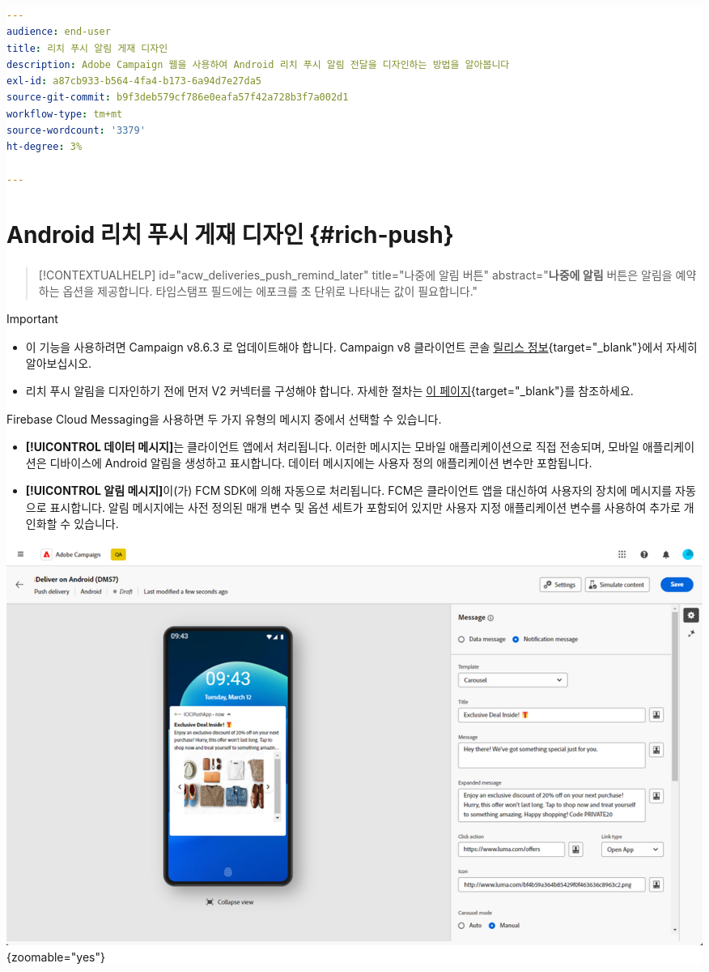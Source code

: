 ```yaml
---
audience: end-user
title: 리치 푸시 알림 게재 디자인
description: Adobe Campaign 웹을 사용하여 Android 리치 푸시 알림 전달을 디자인하는 방법을 알아봅니다
exl-id: a87cb933-b564-4fa4-b173-6a94d7e27da5
source-git-commit: b9f3deb579cf786e0eafa57f42a728b3f7a002d1
workflow-type: tm+mt
source-wordcount: '3379'
ht-degree: 3%

---
```


# Android 리치 푸시 게재 디자인 {#rich-push}

>[!CONTEXTUALHELP]
>id="acw_deliveries_push_remind_later"
>title="나중에 알림 버튼"
>abstract="**나중에 알림** 버튼은 알림을 예약하는 옵션을 제공합니다. 타임스탬프 필드에는 에포크를 초 단위로 나타내는 값이 필요합니다."

>[!IMPORTANT]
>
>* 이 기능을 사용하려면 Campaign v8.6.3 로 업데이트해야 합니다. Campaign v8 클라이언트 콘솔 [릴리스 정보](https://experienceleague.adobe.com/ko/docs/campaign/campaign-v8/releases/release-notes){target="_blank"}에서 자세히 알아보십시오.
>
>* 리치 푸시 알림을 디자인하기 전에 먼저 V2 커넥터를 구성해야 합니다. 자세한 절차는 [이 페이지](https://experienceleague.adobe.com/en/docs/campaign-classic/using/sending-messages/sending-push-notifications/configure-the-mobile-app/configuring-the-mobile-application-android#configuring-external-account-android){target="_blank"}를 참조하세요.


Firebase Cloud Messaging을 사용하면 두 가지 유형의 메시지 중에서 선택할 수 있습니다.

* **[!UICONTROL 데이터 메시지]**&#x200B;는 클라이언트 앱에서 처리됩니다. 이러한 메시지는 모바일 애플리케이션으로 직접 전송되며, 모바일 애플리케이션은 디바이스에 Android 알림을 생성하고 표시합니다. 데이터 메시지에는 사용자 정의 애플리케이션 변수만 포함됩니다.

* **[!UICONTROL 알림 메시지]**&#x200B;이(가) FCM SDK에 의해 자동으로 처리됩니다. FCM은 클라이언트 앱을 대신하여 사용자의 장치에 메시지를 자동으로 표시합니다. 알림 메시지에는 사전 정의된 매개 변수 및 옵션 세트가 포함되어 있지만 사용자 지정 애플리케이션 변수를 사용하여 추가로 개인화할 수 있습니다.

![Android 페이지의 게재 화면](assets/rich_push.png){zoomable="yes"}
